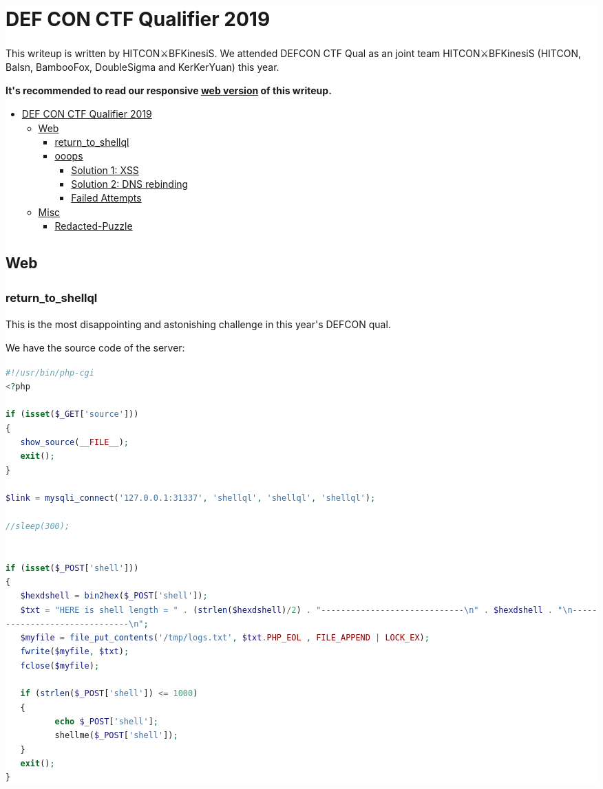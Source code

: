 # DEF CON CTF Qualifier 2019

This writeup is written by HITCON⚔BFKinesiS. We attended DEFCON CTF Qual as an joint team HITCON⚔BFKinesiS (HITCON, Balsn, BambooFox, DoubleSigma and KerKerYuan) this year.

**It's recommended to read our responsive [web version](https://balsn.tw/ctf_writeup/20190513-defconctfqual/) of this writeup.**


 - [DEF CON CTF Qualifier 2019](#def-con-ctf-qualifier-2019)
   - [Web](#web)
     - [return_to_shellql](#return_to_shellql)
     - [ooops](#ooops)
       - [Solution 1: XSS](#solution-1-xss)
       - [Solution 2: DNS rebinding](#solution-2-dns-rebinding)
       - [Failed Attempts](#failed-attempts)
   - [Misc](#misc)
     - [Redacted-Puzzle](#redacted-puzzle)


## Web

### return_to_shellql

This is the most disappointing and astonishing challenge in this year's DEFCON qual.

We have the source code of the server:

```php
#!/usr/bin/php-cgi
<?php

if (isset($_GET['source']))
{
   show_source(__FILE__);
   exit();
}

$link = mysqli_connect('127.0.0.1:31337', 'shellql', 'shellql', 'shellql');

//sleep(300);


if (isset($_POST['shell']))
{
   $hexdshell = bin2hex($_POST['shell']);
   $txt = "HERE is shell length = " . (strlen($hexdshell)/2) . "-----------------------------\n" . $hexdshell . "\n------------------------------\n";
   $myfile = file_put_contents('/tmp/logs.txt', $txt.PHP_EOL , FILE_APPEND | LOCK_EX);
   fwrite($myfile, $txt);
   fclose($myfile);

   if (strlen($_POST['shell']) <= 1000)
   {
          echo $_POST['shell'];
          shellme($_POST['shell']);
   }
   exit();
}
```
